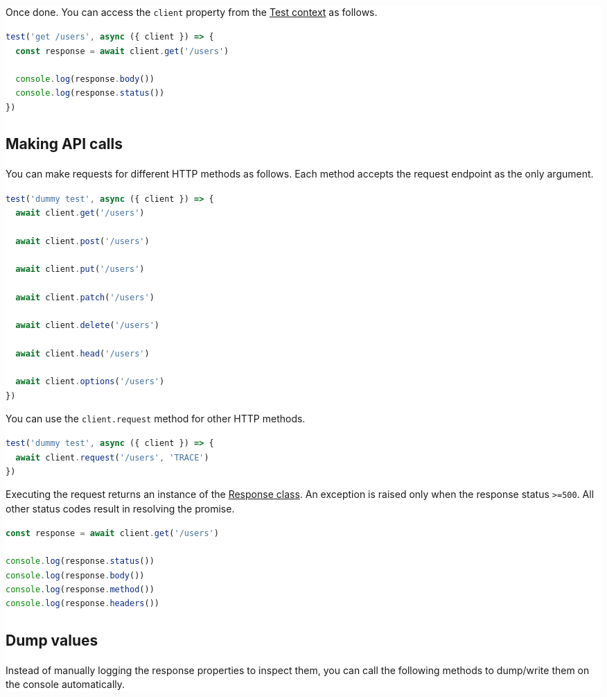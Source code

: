 Once done. You can access the `client` property from the [Test context](../reference/test_context.md) as follows.

```ts
test('get /users', async ({ client }) => {
  const response = await client.get('/users')

  console.log(response.body())
  console.log(response.status())
})
```

## Making API calls
You can make requests for different HTTP methods as follows. Each method accepts the request endpoint as the only argument.

```ts
test('dummy test', async ({ client }) => {
  await client.get('/users')

  await client.post('/users')

  await client.put('/users')

  await client.patch('/users')

  await client.delete('/users')

  await client.head('/users')

  await client.options('/users')
})
```

You can use the `client.request` method for other HTTP methods.

```ts
test('dummy test', async ({ client }) => {
  await client.request('/users', 'TRACE')
})
```

Executing the request returns an instance of the [Response class](#response-api). An exception is raised only when the response status `>=500`. All other status codes result in resolving the promise.

```ts
const response = await client.get('/users')

console.log(response.status())
console.log(response.body())
console.log(response.method())
console.log(response.headers())
```

## Dump values
Instead of manually logging the response properties to inspect them, you can call the following methods to dump/write them on the console automatically.
